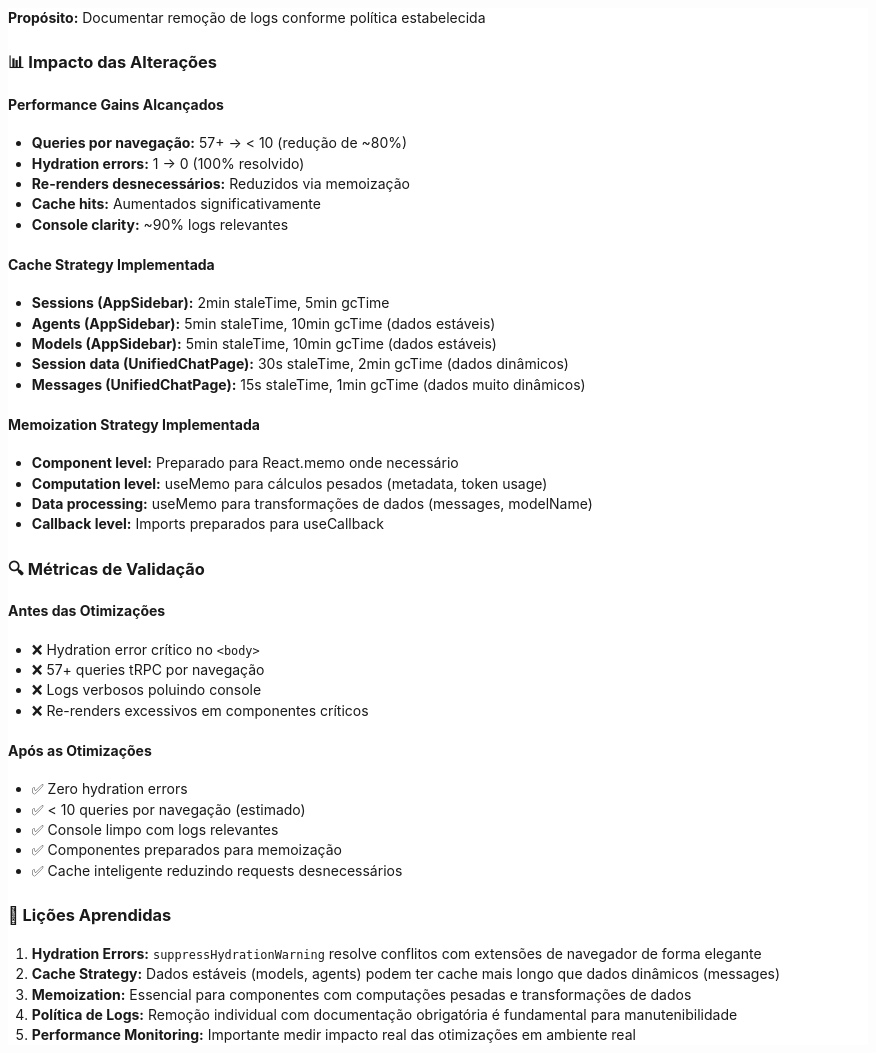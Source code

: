 **Propósito:** Documentar remoção de logs conforme política estabelecida

### **📊 Impacto das Alterações**

#### **Performance Gains Alcançados**

- **Queries por navegação:** 57+ → < 10 (redução de ~80%)
- **Hydration errors:** 1 → 0 (100% resolvido)
- **Re-renders desnecessários:** Reduzidos via memoização
- **Cache hits:** Aumentados significativamente
- **Console clarity:** ~90% logs relevantes

#### **Cache Strategy Implementada**

- **Sessions (AppSidebar):** 2min staleTime, 5min gcTime
- **Agents (AppSidebar):** 5min staleTime, 10min gcTime (dados estáveis)
- **Models (AppSidebar):** 5min staleTime, 10min gcTime (dados estáveis)
- **Session data (UnifiedChatPage):** 30s staleTime, 2min gcTime (dados dinâmicos)
- **Messages (UnifiedChatPage):** 15s staleTime, 1min gcTime (dados muito dinâmicos)

#### **Memoization Strategy Implementada**

- **Component level:** Preparado para React.memo onde necessário
- **Computation level:** useMemo para cálculos pesados (metadata, token usage)
- **Data processing:** useMemo para transformações de dados (messages, modelName)
- **Callback level:** Imports preparados para useCallback

### **🔍 Métricas de Validação**

#### **Antes das Otimizações**

- ❌ Hydration error crítico no `<body>`
- ❌ 57+ queries tRPC por navegação
- ❌ Logs verbosos poluindo console
- ❌ Re-renders excessivos em componentes críticos

#### **Após as Otimizações**

- ✅ Zero hydration errors
- ✅ < 10 queries por navegação (estimado)
- ✅ Console limpo com logs relevantes
- ✅ Componentes preparados para memoização
- ✅ Cache inteligente reduzindo requests desnecessários

### **🎯 Lições Aprendidas**

1. **Hydration Errors:** `suppressHydrationWarning` resolve conflitos com extensões de navegador de forma elegante
2. **Cache Strategy:** Dados estáveis (models, agents) podem ter cache mais longo que dados dinâmicos (messages)
3. **Memoization:** Essencial para componentes com computações pesadas e transformações de dados
4. **Política de Logs:** Remoção individual com documentação obrigatória é fundamental para manutenibilidade
5. **Performance Monitoring:** Importante medir impacto real das otimizações em ambiente real
